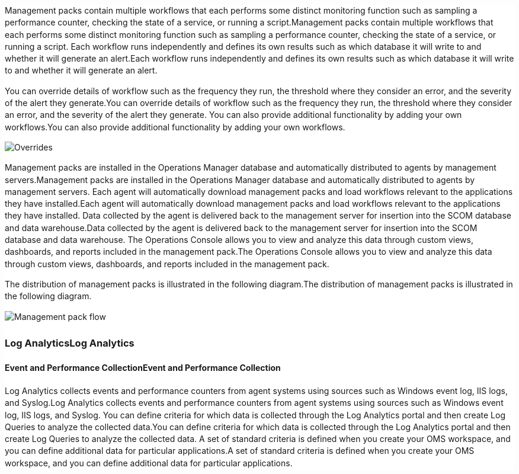 <span data-ttu-id="c638b-152">Management packs contain multiple workflows that each performs some distinct monitoring function such as sampling a performance counter, checking the state of a service, or running a script.</span><span class="sxs-lookup"><span data-stu-id="c638b-152">Management packs contain multiple workflows that each performs some distinct monitoring function such as sampling a performance counter, checking the state of a service, or running a script.</span></span>  <span data-ttu-id="c638b-153">Each workflow runs independently and defines its own results such as which database it will write to and whether it will generate an alert.</span><span class="sxs-lookup"><span data-stu-id="c638b-153">Each workflow runs independently and defines its own results such as which database it will write to and whether it will generate an alert.</span></span> 

<span data-ttu-id="c638b-154">You can override details of workflow such as the frequency they run, the threshold where they consider an error, and the severity of the alert they generate.</span><span class="sxs-lookup"><span data-stu-id="c638b-154">You can override details of workflow such as the frequency they run, the threshold where they consider an error, and the severity of the alert they generate.</span></span>  <span data-ttu-id="c638b-155">You can also provide additional functionality by adding your own workflows.</span><span class="sxs-lookup"><span data-stu-id="c638b-155">You can also provide additional functionality by adding your own workflows.</span></span>

![Overrides](https://docstestmedia1.blob.core.windows.net/azure-media/articles/operations-management-suite/media/operations-management-suite-monitoring-product-comparison/scom-overrides.png)

<span data-ttu-id="c638b-157">Management packs are installed in the Operations Manager database and automatically distributed to agents by management servers.</span><span class="sxs-lookup"><span data-stu-id="c638b-157">Management packs are installed in the Operations Manager database and automatically distributed to agents by management servers.</span></span>  <span data-ttu-id="c638b-158">Each agent will automatically download management packs and load workflows relevant to the applications they have installed.</span><span class="sxs-lookup"><span data-stu-id="c638b-158">Each agent will automatically download management packs and load workflows relevant to the applications they have installed.</span></span>  <span data-ttu-id="c638b-159">Data collected by the agent is delivered back to the management server for insertion into the SCOM database and data warehouse.</span><span class="sxs-lookup"><span data-stu-id="c638b-159">Data collected by the agent is delivered back to the management server for insertion into the SCOM database and data warehouse.</span></span>  <span data-ttu-id="c638b-160">The Operations Console allows you to view and analyze this data through custom views, dashboards, and reports included in the management pack.</span><span class="sxs-lookup"><span data-stu-id="c638b-160">The Operations Console allows you to view and analyze this data through custom views, dashboards, and reports included in the management pack.</span></span>

<span data-ttu-id="c638b-161">The distribution of management packs is illustrated in the following diagram.</span><span class="sxs-lookup"><span data-stu-id="c638b-161">The distribution of management packs is illustrated in the following diagram.</span></span>

![Management pack flow](https://docstestmedia1.blob.core.windows.net/azure-media/articles/operations-management-suite/media/operations-management-suite-monitoring-product-comparison/scom-mpflow.png)

### <a name="log-analytics"></a><span data-ttu-id="c638b-163">Log Analytics</span><span class="sxs-lookup"><span data-stu-id="c638b-163">Log Analytics</span></span>
#### <a name="event-and-performance-collection"></a><span data-ttu-id="c638b-164">Event and Performance Collection</span><span class="sxs-lookup"><span data-stu-id="c638b-164">Event and Performance Collection</span></span>
<span data-ttu-id="c638b-165">Log Analytics collects events and performance counters from agent systems using sources such as Windows event log, IIS logs, and Syslog.</span><span class="sxs-lookup"><span data-stu-id="c638b-165">Log Analytics collects events and performance counters from agent systems using sources such as Windows event log, IIS logs, and Syslog.</span></span>  <span data-ttu-id="c638b-166">You can define criteria for which data is collected through the Log Analytics portal and then create Log Queries to analyze the collected data.</span><span class="sxs-lookup"><span data-stu-id="c638b-166">You can define criteria for which data is collected through the Log Analytics portal and then create Log Queries to analyze the collected data.</span></span>  <span data-ttu-id="c638b-167">A set of standard criteria is defined when you create your OMS workspace, and you can define additional data for particular applications.</span><span class="sxs-lookup"><span data-stu-id="c638b-167">A set of standard criteria is defined when you create your OMS workspace, and you can define additional data for particular applications.</span></span> 
